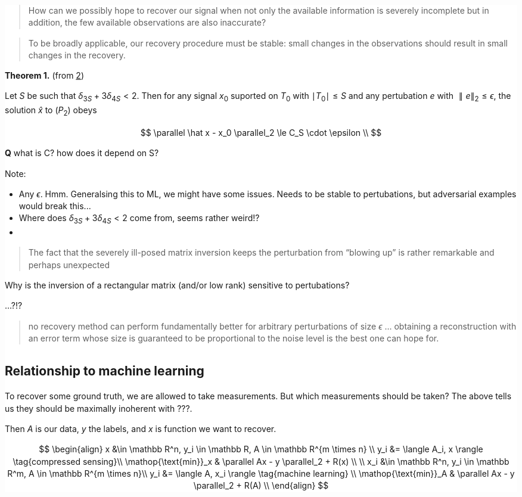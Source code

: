 > How can we possibly hope to recover our signal when not only the available information is severely incomplete but in addition, the few available observations are also inaccurate?

>  To be broadly applicable, our recovery procedure must be stable: small changes in the observations should result in small changes in the recovery.

__Theorem 1.__ (from [2](#2))

Let $S$ be such that $\delta_{3S} + 3\delta_{4S} < 2$. Then for any signal $x_0$ suported on $T_0$ with $\mid T_0 \mid \le S$ and any pertubation $e$ with $\parallel e \parallel_2 \le \epsilon$, the solution $\hat x$ to ($P_2$) obeys

$$
\parallel \hat x - x_0 \parallel_2 \le C_S \cdot \epsilon \\
$$

__Q__ what is C? how does it depend on S?

Note:

* Any $\epsilon$. Hmm. Generalsing this to ML, we might have some issues. Needs to be stable to pertubations, but adversarial examples would break this...
* Where does $\delta_{3S} + 3\delta_{4S} < 2$ come from, seems rather weird!?
*

> The fact that the severely ill-posed matrix inversion keeps the perturbation from “blowing up” is rather remarkable and perhaps unexpected

<aside>
Why is the inversion of a rectangular matrix (and/or low rank) sensitive to pertubations?

...?!?
</aside>

> no recovery method can perform fundamentally better for arbitrary perturbations of size $\epsilon$ ... obtaining a
reconstruction with an error term whose size is guaranteed to be proportional to the noise level is the best one can hope for.



## Relationship to machine learning

To recover some ground truth, we are allowed to take measurements.
But which measurements should be taken? The above tells us they should be maximally inoherent with ???.

Then $A$ is our data, $y$ the labels, and $x$ is function we want to recover.

$$
\begin{align}
x &\in \mathbb R^n, y_i \in \mathbb R, A \in \mathbb R^{m \times n}  \\
y_i &= \langle A_i, x \rangle \tag{compressed sensing}\\
\mathop{\text{min}}_x & \parallel Ax - y \parallel_2 + R(x) \\
\\
x_i &\in \mathbb R^n, y_i \in \mathbb R^m, A \in \mathbb R^{m \times n}\\
y_i &= \langle A, x_i \rangle \tag{machine learning} \\
\mathop{\text{min}}_A & \parallel Ax - y \parallel_2 + R(A) \\
\end{align}
$$
